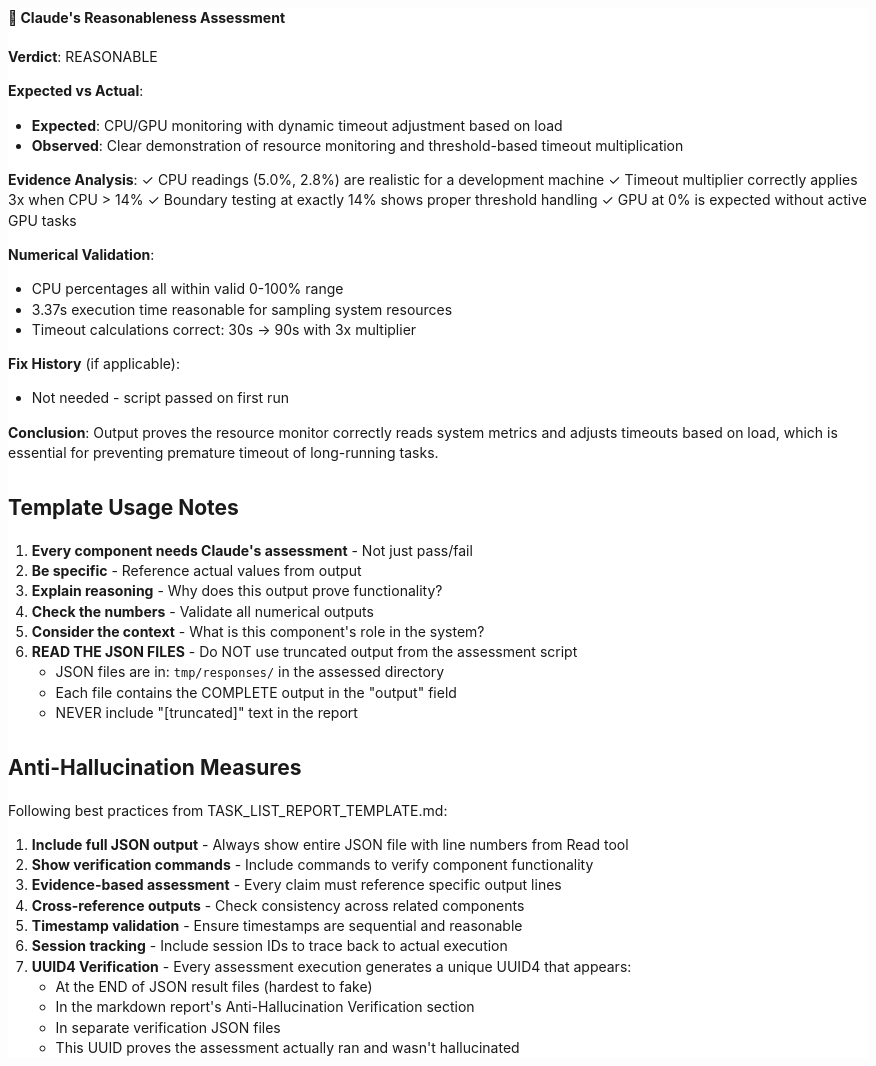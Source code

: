 #### 🧠 Claude's Reasonableness Assessment
**Verdict**: REASONABLE

**Expected vs Actual**:
- **Expected**: CPU/GPU monitoring with dynamic timeout adjustment based on load
- **Observed**: Clear demonstration of resource monitoring and threshold-based timeout multiplication

**Evidence Analysis**:
✓ CPU readings (5.0%, 2.8%) are realistic for a development machine
✓ Timeout multiplier correctly applies 3x when CPU > 14%
✓ Boundary testing at exactly 14% shows proper threshold handling
✓ GPU at 0% is expected without active GPU tasks

**Numerical Validation**:
- CPU percentages all within valid 0-100% range
- 3.37s execution time reasonable for sampling system resources
- Timeout calculations correct: 30s → 90s with 3x multiplier

**Fix History** (if applicable):
- Not needed - script passed on first run

**Conclusion**: Output proves the resource monitor correctly reads system metrics and adjusts timeouts based on load, which is essential for preventing premature timeout of long-running tasks.

## Template Usage Notes

1. **Every component needs Claude's assessment** - Not just pass/fail
2. **Be specific** - Reference actual values from output
3. **Explain reasoning** - Why does this output prove functionality?
4. **Check the numbers** - Validate all numerical outputs
5. **Consider the context** - What is this component's role in the system?
6. **READ THE JSON FILES** - Do NOT use truncated output from the assessment script
   - JSON files are in: `tmp/responses/` in the assessed directory
   - Each file contains the COMPLETE output in the "output" field
   - NEVER include "[truncated]" text in the report

## Anti-Hallucination Measures

Following best practices from TASK_LIST_REPORT_TEMPLATE.md:

1. **Include full JSON output** - Always show entire JSON file with line numbers from Read tool
2. **Show verification commands** - Include commands to verify component functionality
3. **Evidence-based assessment** - Every claim must reference specific output lines
4. **Cross-reference outputs** - Check consistency across related components
5. **Timestamp validation** - Ensure timestamps are sequential and reasonable
6. **Session tracking** - Include session IDs to trace back to actual execution
7. **UUID4 Verification** - Every assessment execution generates a unique UUID4 that appears:
   - At the END of JSON result files (hardest to fake)
   - In the markdown report's Anti-Hallucination Verification section
   - In separate verification JSON files
   - This UUID proves the assessment actually ran and wasn't hallucinated

